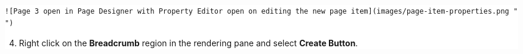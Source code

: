     ![Page 3 open in Page Designer with Property Editor open on editing the new page item](images/page-item-properties.png " ")

4. Right click on the **Breadcrumb** region in the rendering pane and select **Create Button**.
